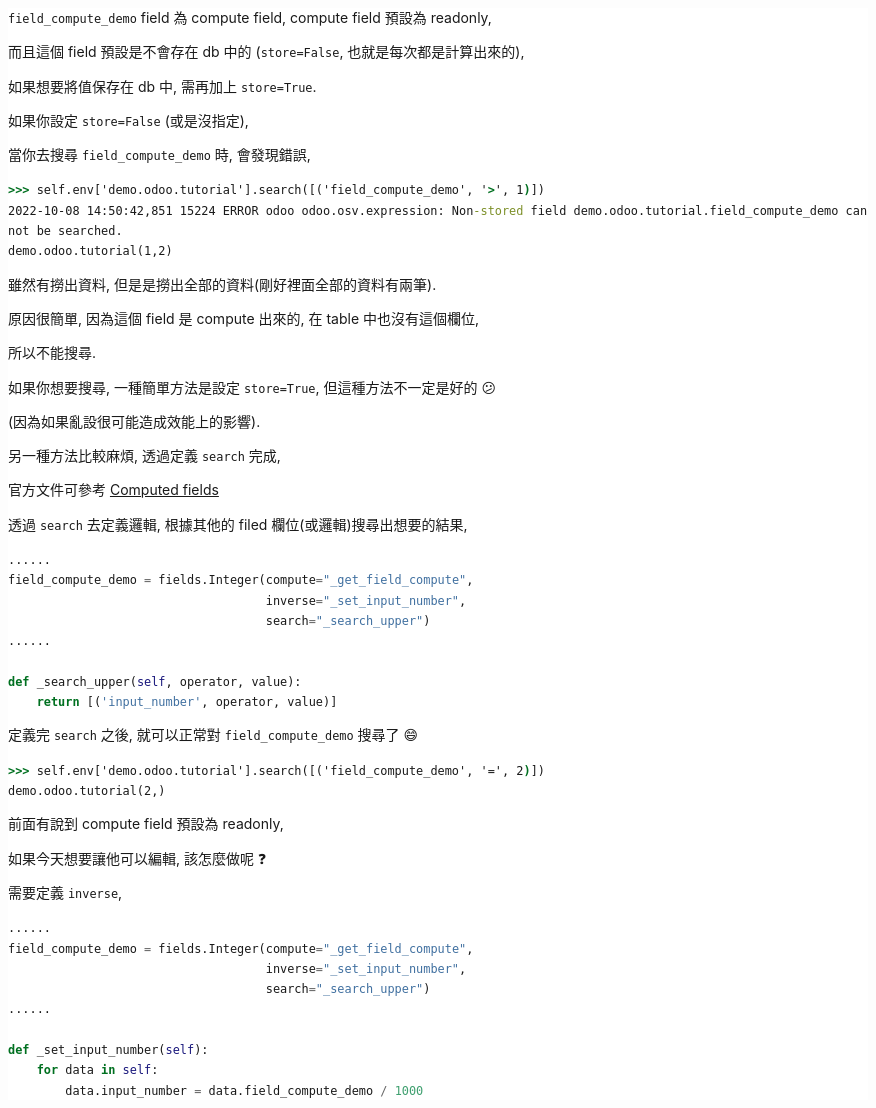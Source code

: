 `field_compute_demo` field 為 compute field, compute field 預設為 readonly,

而且這個 field 預設是不會存在 db 中的 (`store=False`, 也就是每次都是計算出來的),

如果想要將值保存在 db 中, 需再加上 `store=True`.

如果你設定 `store=False` (或是沒指定),

當你去搜尋 `field_compute_demo` 時, 會發現錯誤,

```cmd
>>> self.env['demo.odoo.tutorial'].search([('field_compute_demo', '>', 1)])
2022-10-08 14:50:42,851 15224 ERROR odoo odoo.osv.expression: Non-stored field demo.odoo.tutorial.field_compute_demo cannot be searched.
demo.odoo.tutorial(1,2)
```

雖然有撈出資料, 但是是撈出全部的資料(剛好裡面全部的資料有兩筆).

原因很簡單, 因為這個 field 是 compute 出來的, 在 table 中也沒有這個欄位,

所以不能搜尋.

如果你想要搜尋, 一種簡單方法是設定 `store=True`, 但這種方法不一定是好的 :confused:

(因為如果亂設很可能造成效能上的影響).

另一種方法比較麻煩, 透過定義 `search` 完成,

官方文件可參考 [Computed fields](https://www.odoo.com/documentation/12.0/developer/reference/orm.html#computed-fields)

透過 `search` 去定義邏輯, 根據其他的 filed 欄位(或邏輯)搜尋出想要的結果,

```python
......
field_compute_demo = fields.Integer(compute="_get_field_compute",
                                    inverse="_set_input_number",
                                    search="_search_upper")
......

def _search_upper(self, operator, value):
    return [('input_number', operator, value)]
```

定義完 `search` 之後, 就可以正常對 `field_compute_demo` 搜尋了 :smile:

```cmd
>>> self.env['demo.odoo.tutorial'].search([('field_compute_demo', '=', 2)])
demo.odoo.tutorial(2,)
```

前面有說到 compute field 預設為 readonly,

如果今天想要讓他可以編輯, 該怎麼做呢 :question:

需要定義 `inverse`,

```python
......
field_compute_demo = fields.Integer(compute="_get_field_compute",
                                    inverse="_set_input_number",
                                    search="_search_upper")
......

def _set_input_number(self):
    for data in self:
        data.input_number = data.field_compute_demo / 1000
```
